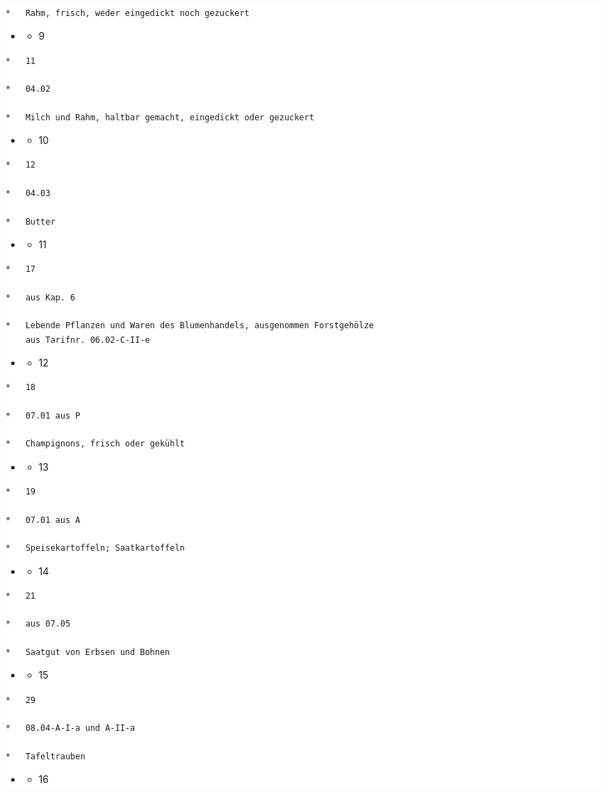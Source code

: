     *   Rahm, frisch, weder eingedickt noch gezuckert


*    *   9

    *   11

    *   04.02

    *   Milch und Rahm, haltbar gemacht, eingedickt oder gezuckert


*    *   10

    *   12

    *   04.03

    *   Butter


*    *   11

    *   17

    *   aus Kap. 6

    *   Lebende Pflanzen und Waren des Blumenhandels, ausgenommen Forstgehölze
        aus Tarifnr. 06.02-C-II-e


*    *   12

    *   18

    *   07.01 aus P

    *   Champignons, frisch oder gekühlt


*    *   13

    *   19

    *   07.01 aus A

    *   Speisekartoffeln; Saatkartoffeln


*    *   14

    *   21

    *   aus 07.05

    *   Saatgut von Erbsen und Bohnen


*    *   15

    *   29

    *   08.04-A-I-a und A-II-a

    *   Tafeltrauben


*    *   16
